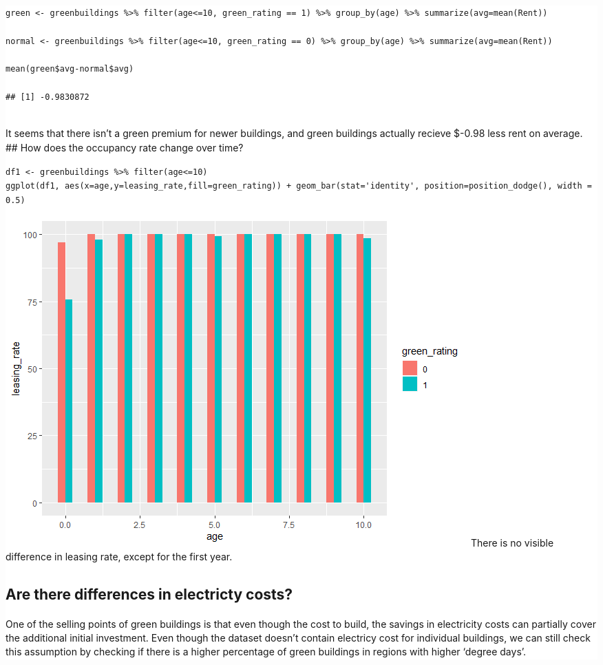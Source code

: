     green <- greenbuildings %>% filter(age<=10, green_rating == 1) %>% group_by(age) %>% summarize(avg=mean(Rent))

    normal <- greenbuildings %>% filter(age<=10, green_rating == 0) %>% group_by(age) %>% summarize(avg=mean(Rent))

    mean(green$avg-normal$avg)

    ## [1] -0.9830872

<br> It seems that there isn’t a green premium for newer buildings, and
green buildings actually recieve $-0.98 less rent on average. <br> \#\#
How does the occupancy rate change over time?

    df1 <- greenbuildings %>% filter(age<=10)
    ggplot(df1, aes(x=age,y=leasing_rate,fill=green_rating)) + geom_bar(stat='identity', position=position_dodge(), width = 0.5)

![](STA380_exercise_George_files/figure-markdown_strict/unnamed-chunk-4-1.png)
There is no visible difference in leasing rate, except for the first
year. <br>

Are there differences in electricty costs? <br>
-----------------------------------------------

One of the selling points of green buildings is that even though the
cost to build, the savings in electricity costs can partially cover the
additional initial investment. Even though the dataset doesn’t contain
electricy cost for individual buildings, we can still check this
assumption by checking if there is a higher percentage of green
buildings in regions with higher ‘degree days’.
